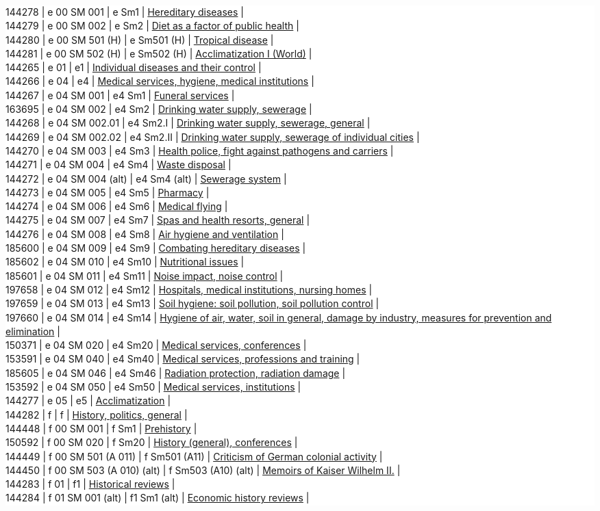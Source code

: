 144278 | e 00 SM 001 | e Sm1 | [Hereditary diseases](https://pm20.zbw.eu/category/subject/i/144278 ) |  
144279 | e 00 SM 002 | e Sm2 | [Diet as a factor of public health](https://pm20.zbw.eu/category/subject/i/144279 ) |  
144280 | e 00 SM 501 (H) | e Sm501 (H) | [Tropical disease](https://pm20.zbw.eu/category/subject/i/144280 ) |  
144281 | e 00 SM 502 (H) | e Sm502 (H) | [Acclimatization I (World)](https://pm20.zbw.eu/category/subject/i/144281 ) |  
144265 | e 01 | e1 | [Individual diseases and their control](https://pm20.zbw.eu/category/subject/i/144265 ) |  
144266 | e 04 | e4 | [Medical services, hygiene, medical institutions](https://pm20.zbw.eu/category/subject/i/144266 ) |  
144267 | e 04 SM 001 | e4 Sm1 | [Funeral services](https://pm20.zbw.eu/category/subject/i/144267 ) |  
163695 | e 04 SM 002 | e4 Sm2 | [Drinking water supply, sewerage](https://pm20.zbw.eu/category/subject/i/163695 ) |  
144268 | e 04 SM 002.01 | e4 Sm2.I | [Drinking water supply, sewerage, general](https://pm20.zbw.eu/category/subject/i/144268 ) |  
144269 | e 04 SM 002.02 | e4 Sm2.II | [Drinking water supply, sewerage of individual cities](https://pm20.zbw.eu/category/subject/i/144269 ) |  
144270 | e 04 SM 003 | e4 Sm3 | [Health police, fight against pathogens and carriers](https://pm20.zbw.eu/category/subject/i/144270 ) |  
144271 | e 04 SM 004 | e4 Sm4 | [Waste disposal](https://pm20.zbw.eu/category/subject/i/144271 ) |  
144272 | e 04 SM 004 (alt) | e4 Sm4 (alt) | [Sewerage system](https://pm20.zbw.eu/category/subject/i/144272 ) |  
144273 | e 04 SM 005 | e4 Sm5 | [Pharmacy](https://pm20.zbw.eu/category/subject/i/144273 ) |  
144274 | e 04 SM 006 | e4 Sm6 | [Medical flying](https://pm20.zbw.eu/category/subject/i/144274 ) |  
144275 | e 04 SM 007 | e4 Sm7 | [Spas and health resorts, general](https://pm20.zbw.eu/category/subject/i/144275 ) |  
144276 | e 04 SM 008 | e4 Sm8 | [Air hygiene and ventilation](https://pm20.zbw.eu/category/subject/i/144276 ) |  
185600 | e 04 SM 009 | e4 Sm9 | [Combating hereditary diseases](https://pm20.zbw.eu/category/subject/i/185600 ) |  
185602 | e 04 SM 010 | e4 Sm10 | [Nutritional issues](https://pm20.zbw.eu/category/subject/i/185602 ) |  
185601 | e 04 SM 011 | e4 Sm11 | [Noise impact, noise control](https://pm20.zbw.eu/category/subject/i/185601 ) |  
197658 | e 04 SM 012 | e4 Sm12 | [Hospitals, medical institutions, nursing homes](https://pm20.zbw.eu/category/subject/i/197658 ) |  
197659 | e 04 SM 013 | e4 Sm13 | [Soil hygiene: soil pollution, soil pollution control](https://pm20.zbw.eu/category/subject/i/197659 ) |  
197660 | e 04 SM 014 | e4 Sm14 | [Hygiene of air, water, soil in general, damage by industry, measures for prevention and elimination](https://pm20.zbw.eu/category/subject/i/197660 ) |  
150371 | e 04 SM 020 | e4 Sm20 | [Medical services, conferences](https://pm20.zbw.eu/category/subject/i/150371 ) |  
153591 | e 04 SM 040 | e4 Sm40 | [Medical services, professions and training](https://pm20.zbw.eu/category/subject/i/153591 ) |  
185605 | e 04 SM 046 | e4 Sm46 | [Radiation protection, radiation damage](https://pm20.zbw.eu/category/subject/i/185605 ) |  
153592 | e 04 SM 050 | e4 Sm50 | [Medical services, institutions](https://pm20.zbw.eu/category/subject/i/153592 ) |  
144277 | e 05 | e5 | [Acclimatization](https://pm20.zbw.eu/category/subject/i/144277 ) |  
144282 | f | f | [History, politics, general](https://pm20.zbw.eu/category/subject/i/144282 ) |  
144448 | f 00 SM 001 | f Sm1 | [Prehistory](https://pm20.zbw.eu/category/subject/i/144448 ) |  
150592 | f 00 SM 020 | f Sm20 | [History (general), conferences](https://pm20.zbw.eu/category/subject/i/150592 ) |  
144449 | f 00 SM 501 (A 011) | f Sm501 (A11) | [Criticism of German colonial activity](https://pm20.zbw.eu/category/subject/i/144449 ) |  
144450 | f 00 SM 503 (A 010) (alt) | f Sm503 (A10) (alt) | [Memoirs of Kaiser Wilhelm II.](https://pm20.zbw.eu/category/subject/i/144450 ) |  
144283 | f 01 | f1 | [Historical reviews](https://pm20.zbw.eu/category/subject/i/144283 ) |  
144284 | f 01 SM 001 (alt) | f1 Sm1 (alt) | [Economic history reviews](https://pm20.zbw.eu/category/subject/i/144284 ) |  